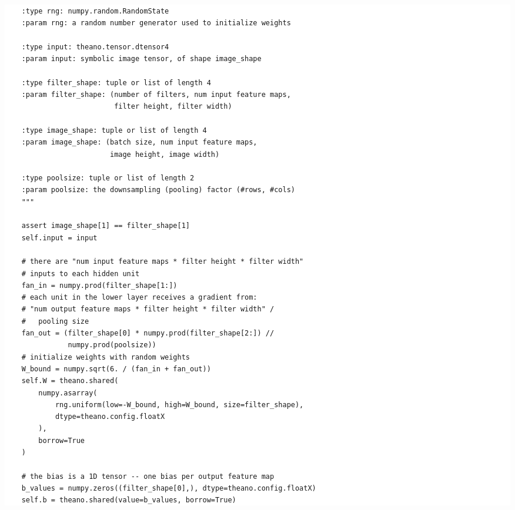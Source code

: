         :type rng: numpy.random.RandomState
        :param rng: a random number generator used to initialize weights

        :type input: theano.tensor.dtensor4
        :param input: symbolic image tensor, of shape image_shape

        :type filter_shape: tuple or list of length 4
        :param filter_shape: (number of filters, num input feature maps,
                              filter height, filter width)

        :type image_shape: tuple or list of length 4
        :param image_shape: (batch size, num input feature maps,
                             image height, image width)

        :type poolsize: tuple or list of length 2
        :param poolsize: the downsampling (pooling) factor (#rows, #cols)
        """

        assert image_shape[1] == filter_shape[1]
        self.input = input

        # there are "num input feature maps * filter height * filter width"
        # inputs to each hidden unit
        fan_in = numpy.prod(filter_shape[1:])
        # each unit in the lower layer receives a gradient from:
        # "num output feature maps * filter height * filter width" /
        #   pooling size
        fan_out = (filter_shape[0] * numpy.prod(filter_shape[2:]) //
                   numpy.prod(poolsize))
        # initialize weights with random weights
        W_bound = numpy.sqrt(6. / (fan_in + fan_out))
        self.W = theano.shared(
            numpy.asarray(
                rng.uniform(low=-W_bound, high=W_bound, size=filter_shape),
                dtype=theano.config.floatX
            ),
            borrow=True
        )

        # the bias is a 1D tensor -- one bias per output feature map
        b_values = numpy.zeros((filter_shape[0],), dtype=theano.config.floatX)
        self.b = theano.shared(value=b_values, borrow=True)
